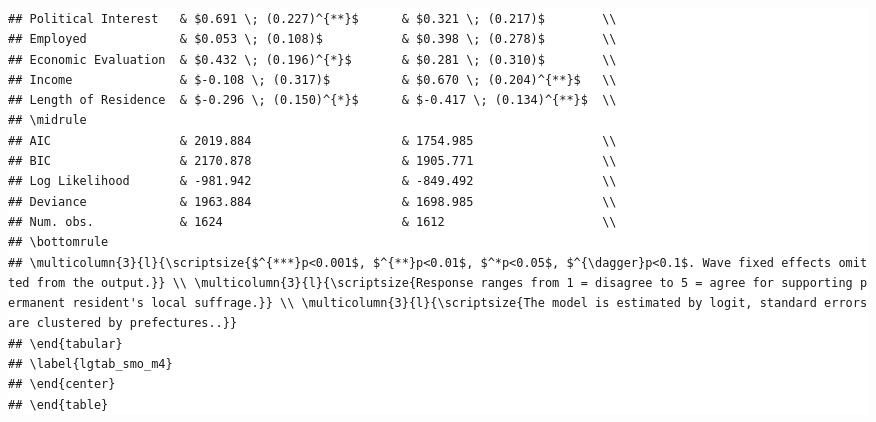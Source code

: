     ## Political Interest   & $0.691 \; (0.227)^{**}$      & $0.321 \; (0.217)$        \\
    ## Employed             & $0.053 \; (0.108)$           & $0.398 \; (0.278)$        \\
    ## Economic Evaluation  & $0.432 \; (0.196)^{*}$       & $0.281 \; (0.310)$        \\
    ## Income               & $-0.108 \; (0.317)$          & $0.670 \; (0.204)^{**}$   \\
    ## Length of Residence  & $-0.296 \; (0.150)^{*}$      & $-0.417 \; (0.134)^{**}$  \\
    ## \midrule
    ## AIC                  & 2019.884                     & 1754.985                  \\
    ## BIC                  & 2170.878                     & 1905.771                  \\
    ## Log Likelihood       & -981.942                     & -849.492                  \\
    ## Deviance             & 1963.884                     & 1698.985                  \\
    ## Num. obs.            & 1624                         & 1612                      \\
    ## \bottomrule
    ## \multicolumn{3}{l}{\scriptsize{$^{***}p<0.001$, $^{**}p<0.01$, $^*p<0.05$, $^{\dagger}p<0.1$. Wave fixed effects omitted from the output.}} \\ \multicolumn{3}{l}{\scriptsize{Response ranges from 1 = disagree to 5 = agree for supporting permanent resident's local suffrage.}} \\ \multicolumn{3}{l}{\scriptsize{The model is estimated by logit, standard errors are clustered by prefectures..}}
    ## \end{tabular}
    ## \label{lgtab_smo_m4}
    ## \end{center}
    ## \end{table}
